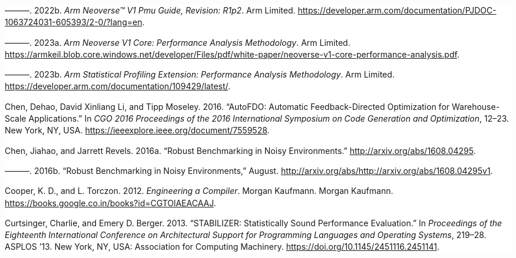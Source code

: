 

<div id="ARMNeoverseV1"></div>

———. 2022b. *Arm Neoverse™ V1 Pmu Guide, Revision: R1p2*. Arm Limited.
<https://developer.arm.com/documentation/PJDOC-1063724031-605393/2-0/?lang=en>.



<div id="ARMNeoverseV1TopDown"></div>

———. 2023a. *Arm Neoverse V1 Core: Performance Analysis Methodology*.
Arm Limited.
<https://armkeil.blob.core.windows.net/developer/Files/pdf/white-paper/neoverse-v1-core-performance-analysis.pdf>.



<div id="ARMSPE"></div>

———. 2023b. *Arm Statistical Profiling Extension: Performance Analysis
Methodology*. Arm Limited.
<https://developer.arm.com/documentation/109429/latest/>.



<div id="AutoFDO"></div>

Chen, Dehao, David Xinliang Li, and Tipp Moseley. 2016. “AutoFDO:
Automatic Feedback-Directed Optimization for Warehouse-Scale
Applications.” In *CGO 2016 Proceedings of the 2016 International
Symposium on Code Generation and Optimization*, 12–23. New York, NY,
USA. <https://ieeexplore.ieee.org/document/7559528>.



<div id="RobustBenchmarking"></div>

Chen, Jiahao, and Jarrett Revels. 2016a. “Robust Benchmarking in Noisy
Environments.” <http://arxiv.org/abs/1608.04295>.



<div id="Chen2016"></div>

———. 2016b. “Robust Benchmarking in Noisy Environments,” August.
<http://arxiv.org/abs/http://arxiv.org/abs/1608.04295v1>.



<div id="EngineeringACompilerBook"></div>

Cooper, K. D., and L. Torczon. 2012. *Engineering a Compiler*. Morgan
Kaufmann. Morgan Kaufmann.
<https://books.google.co.in/books?id=CGTOlAEACAAJ>.



<div id="Curtsinger13"></div>

Curtsinger, Charlie, and Emery D. Berger. 2013. “STABILIZER:
Statistically Sound Performance Evaluation.” In *Proceedings of the
Eighteenth International Conference on Architectural Support for
Programming Languages and Operating Systems*, 219–28. ASPLOS ’13. New
York, NY, USA: Association for Computing Machinery.
<https://doi.org/10.1145/2451116.2451141>.
